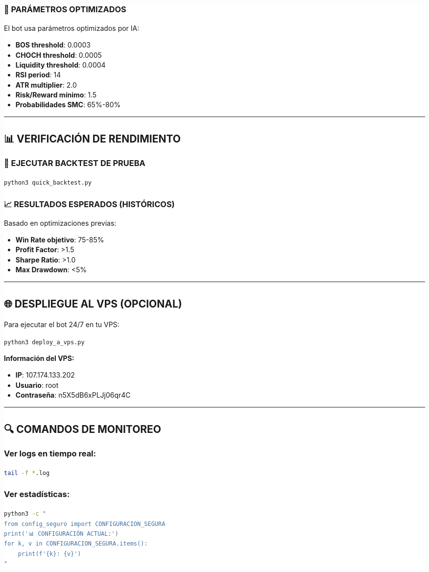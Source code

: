 ### 🎯 PARÁMETROS OPTIMIZADOS
El bot usa parámetros optimizados por IA:
- **BOS threshold**: 0.0003
- **CHOCH threshold**: 0.0005  
- **Liquidity threshold**: 0.0004
- **RSI period**: 14
- **ATR multiplier**: 2.0
- **Risk/Reward mínimo**: 1.5
- **Probabilidades SMC**: 65%-80%

---

## 📊 VERIFICACIÓN DE RENDIMIENTO

### 🧪 EJECUTAR BACKTEST DE PRUEBA
```bash
python3 quick_backtest.py
```

### 📈 RESULTADOS ESPERADOS (HISTÓRICOS)
Basado en optimizaciones previas:
- **Win Rate objetivo**: 75-85%
- **Profit Factor**: >1.5
- **Sharpe Ratio**: >1.0
- **Max Drawdown**: <5%

---

## 🌐 DESPLIEGUE AL VPS (OPCIONAL)

Para ejecutar el bot 24/7 en tu VPS:

```bash
python3 deploy_a_vps.py
```

**Información del VPS:**
- **IP**: 107.174.133.202
- **Usuario**: root  
- **Contraseña**: n5X5dB6xPLJj06qr4C

---

## 🔍 COMANDOS DE MONITOREO

### Ver logs en tiempo real:
```bash
tail -f *.log
```

### Ver estadísticas:
```bash
python3 -c "
from config_seguro import CONFIGURACION_SEGURA
print('📊 CONFIGURACIÓN ACTUAL:')
for k, v in CONFIGURACION_SEGURA.items():
    print(f'{k}: {v}')
"
```
